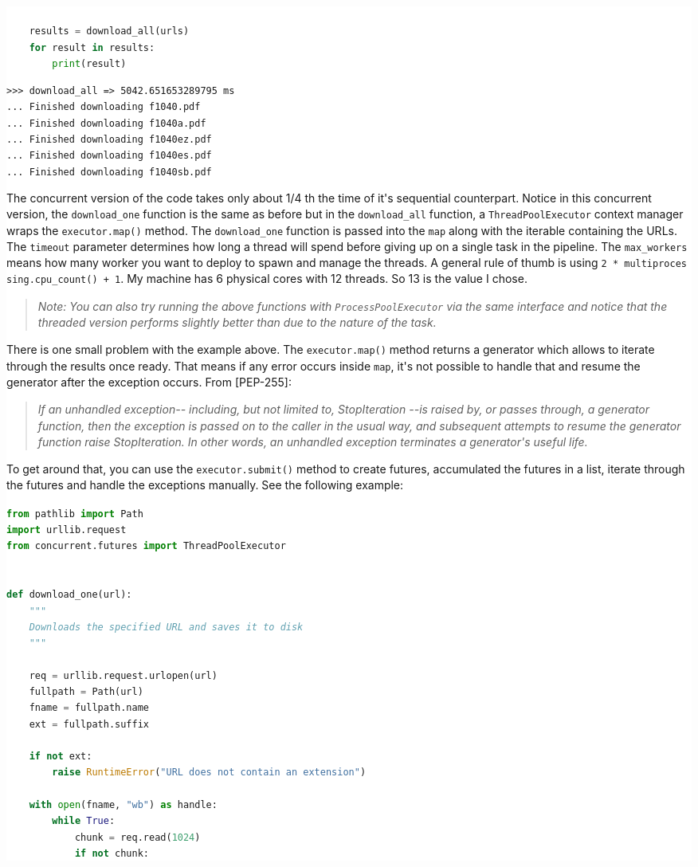 ```py

    results = download_all(urls)
    for result in results:
        print(result)
```

```txt
>>> download_all => 5042.651653289795 ms
... Finished downloading f1040.pdf
... Finished downloading f1040a.pdf
... Finished downloading f1040ez.pdf
... Finished downloading f1040es.pdf
... Finished downloading f1040sb.pdf
```

The concurrent version of the code takes only about 1/4 th the time of it's sequential
counterpart. Notice in this concurrent version, the `download_one` function is the same as
before but in the `download_all` function, a `ThreadPoolExecutor` context manager wraps the
`executor.map()` method. The `download_one` function is passed into the `map` along with the
iterable containing the URLs. The `timeout` parameter determines how long a thread will
spend before giving up on a single task in the pipeline. The `max_workers` means how many
worker you want to deploy to spawn and manage the threads. A general rule of thumb is using
`2 * multiprocessing.cpu_count() + 1`. My machine has 6 physical cores with 12 threads. So
13 is the value I chose.

> _Note: You can also try running the above functions with `ProcessPoolExecutor` via the
> same interface and notice that the threaded version performs slightly better than due to
> the nature of the task._

There is one small problem with the example above. The `executor.map()` method returns a
generator which allows to iterate through the results once ready. That means if any error
occurs inside `map`, it's not possible to handle that and resume the generator after the
exception occurs. From [PEP-255]:

> _If an unhandled exception-- including, but not limited to, StopIteration --is raised by,
> or passes through, a generator function, then the exception is passed on to the caller in
> the usual way, and subsequent attempts to resume the generator function raise
> StopIteration. In other words, an unhandled exception terminates a generator's useful
> life._

To get around that, you can use the `executor.submit()` method to create futures,
accumulated the futures in a list, iterate through the futures and handle the exceptions
manually. See the following example:

```py
from pathlib import Path
import urllib.request
from concurrent.futures import ThreadPoolExecutor


def download_one(url):
    """
    Downloads the specified URL and saves it to disk
    """

    req = urllib.request.urlopen(url)
    fullpath = Path(url)
    fname = fullpath.name
    ext = fullpath.suffix

    if not ext:
        raise RuntimeError("URL does not contain an extension")

    with open(fname, "wb") as handle:
        while True:
            chunk = req.read(1024)
            if not chunk:
```